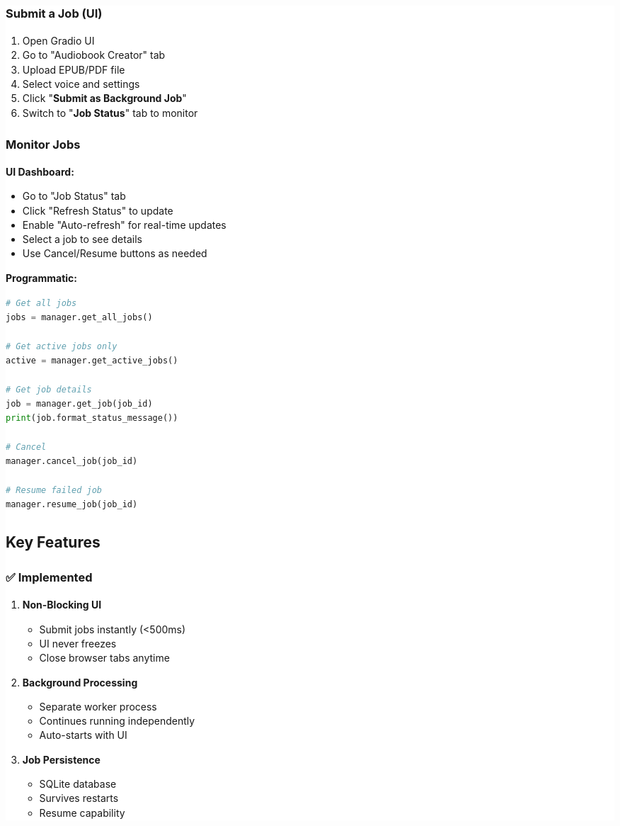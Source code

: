 ### Submit a Job (UI)

1. Open Gradio UI
2. Go to "Audiobook Creator" tab
3. Upload EPUB/PDF file
4. Select voice and settings
5. Click "**Submit as Background Job**"
6. Switch to "**Job Status**" tab to monitor

### Monitor Jobs

**UI Dashboard:**
- Go to "Job Status" tab
- Click "Refresh Status" to update
- Enable "Auto-refresh" for real-time updates
- Select a job to see details
- Use Cancel/Resume buttons as needed

**Programmatic:**
```python
# Get all jobs
jobs = manager.get_all_jobs()

# Get active jobs only
active = manager.get_active_jobs()

# Get job details
job = manager.get_job(job_id)
print(job.format_status_message())

# Cancel
manager.cancel_job(job_id)

# Resume failed job
manager.resume_job(job_id)
```

## Key Features

### ✅ Implemented

1. **Non-Blocking UI**
   - Submit jobs instantly (<500ms)
   - UI never freezes
   - Close browser tabs anytime

2. **Background Processing**
   - Separate worker process
   - Continues running independently
   - Auto-starts with UI

3. **Job Persistence**
   - SQLite database
   - Survives restarts
   - Resume capability

